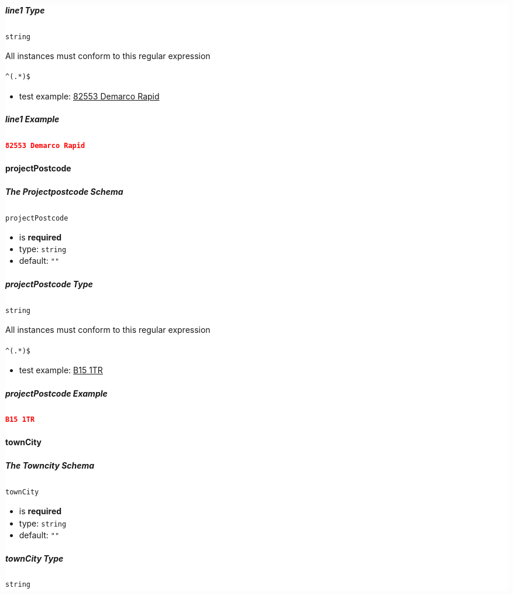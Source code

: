 ##### line1 Type

`string`

All instances must conform to this regular expression

```regex
^(.*)$
```

- test example: [82553 Demarco Rapid](<https://regexr.com/?expression=%5E(.*)%24&text=82553%20Demarco%20Rapid>)

##### line1 Example

```json
82553 Demarco Rapid
```

#### projectPostcode

##### The Projectpostcode Schema

`projectPostcode`

- is **required**
- type: `string`
- default: `""`

##### projectPostcode Type

`string`

All instances must conform to this regular expression

```regex
^(.*)$
```

- test example: [B15 1TR](<https://regexr.com/?expression=%5E(.*)%24&text=B15%201TR>)

##### projectPostcode Example

```json
B15 1TR
```

#### townCity

##### The Towncity Schema

`townCity`

- is **required**
- type: `string`
- default: `""`

##### townCity Type

`string`
